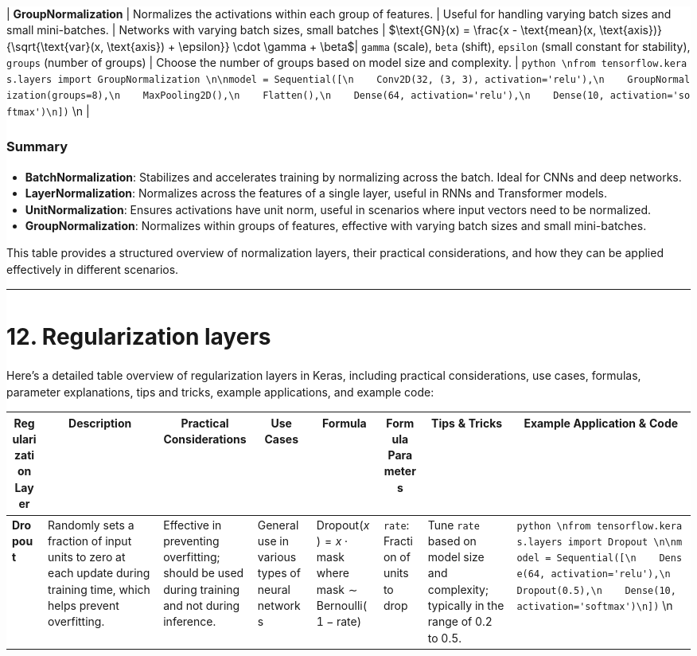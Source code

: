 | **GroupNormalization**            | Normalizes the activations within each group of features.                                                 | Useful for handling varying batch sizes and small mini-batches.                                      | Networks with varying batch sizes, small batches       | $\text{GN}(x) = \frac{x - \text{mean}(x, \text{axis})}{\sqrt{\text{var}(x, \text{axis}) + \epsilon}} \cdot \gamma + \beta$| `gamma` (scale), `beta` (shift), `epsilon` (small constant for stability), `groups` (number of groups) | Choose the number of groups based on model size and complexity.                                                                                   | ```python \nfrom tensorflow.keras.layers import GroupNormalization \n\nmodel = Sequential([\n    Conv2D(32, (3, 3), activation='relu'),\n    GroupNormalization(groups=8),\n    MaxPooling2D(),\n    Flatten(),\n    Dense(64, activation='relu'),\n    Dense(10, activation='softmax')\n])``` \n                                                                                                                                                                                                                                                                                                                                                                                                                                                |

### Summary

- **BatchNormalization**: Stabilizes and accelerates training by normalizing across the batch. Ideal for CNNs and deep networks.
- **LayerNormalization**: Normalizes across the features of a single layer, useful in RNNs and Transformer models.
- **UnitNormalization**: Ensures activations have unit norm, useful in scenarios where input vectors need to be normalized.
- **GroupNormalization**: Normalizes within groups of features, effective with varying batch sizes and small mini-batches.

This table provides a structured overview of normalization layers, their practical considerations, and how they can be applied effectively in different scenarios.

---

# 12. Regularization layers


Here’s a detailed table overview of regularization layers in Keras, including practical considerations, use cases, formulas, parameter explanations, tips and tricks, example applications, and example code:

| **Regularization Layer**         | **Description**                                                                                          | **Practical Considerations**                                                                            | **Use Cases**                                            | **Formula**                                                                                  | **Formula Parameters**                | **Tips & Tricks**                                                                                             | **Example Application & Code**                                                                                                                                                                                                                                                                                                                                                                                                                                                                                                                                                                                |
|----------------------------------|----------------------------------------------------------------------------------------------------------|----------------------------------------------------------------------------------------------------------|---------------------------------------------------------|----------------------------------------------------------------------------------------------|--------------------------------------|-------------------------------------------------------------------------------------------------------------|-------------------------------------------------------------------------------------------------------------------------------------------------------------------------------------------------------------------------------------------------------------------------------------------------------------------------------------------------------------------------------------------------------------------------------------------------------------------------------------------------------------------------------------------------------------------------------------------------|
| **Dropout**                      | Randomly sets a fraction of input units to zero at each update during training time, which helps prevent overfitting. | Effective in preventing overfitting; should be used during training and not during inference.          | General use in various types of neural networks          | $\text{Dropout}(x) = x \cdot \text{mask}$ where $\text{mask} \sim \text{Bernoulli}(1 - \text{rate})$ | `rate`: Fraction of units to drop | Tune `rate` based on model size and complexity; typically in the range of 0.2 to 0.5.  | ```python \nfrom tensorflow.keras.layers import Dropout \n\nmodel = Sequential([\n    Dense(64, activation='relu'),\n    Dropout(0.5),\n    Dense(10, activation='softmax')\n])``` \n                                                                                                                                                                                                                                                                                                                                                                                                                                                |
